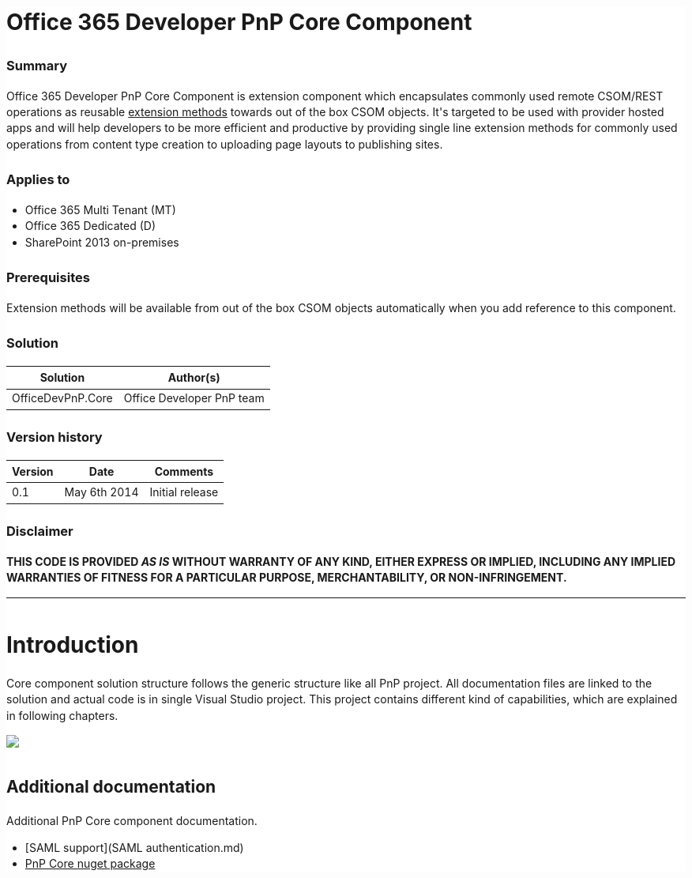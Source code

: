 Office 365 Developer PnP Core Component
=======================================

### Summary ###
Office 365 Developer PnP Core Component is extension component which encapsulates commonly used remote CSOM/REST operations as reusable [extension methods](http://msdn.microsoft.com/en-us/library/bb383977.aspx) towards out of the box CSOM objects. It's targeted to be used with provider hosted apps and will help developers to be more efficient and productive by providing single line extension methods for commonly used operations from content type creation to uploading page layouts to publishing sites.

### Applies to ###
-  Office 365 Multi Tenant (MT)
-  Office 365 Dedicated (D)
-  SharePoint 2013 on-premises

### Prerequisites ###
Extension methods will be available from out of the box CSOM objects automatically when you add reference to this component.

### Solution ###
Solution | Author(s)
---------| ----------
OfficeDevPnP.Core | Office Developer PnP team

### Version history ###
Version  | Date | Comments
---------| -----| --------
0.1  | May 6th 2014 | Initial release

### Disclaimer ###
**THIS CODE IS PROVIDED *AS IS* WITHOUT WARRANTY OF ANY KIND, EITHER EXPRESS 
OR IMPLIED, INCLUDING ANY IMPLIED WARRANTIES OF FITNESS FOR A PARTICULAR 
PURPOSE, MERCHANTABILITY, OR NON-INFRINGEMENT.**


----------


# Introduction #
Core component solution structure follows the generic structure like all PnP project. All documentation files are linked to the solution and actual code is in single Visual Studio project. This project contains different kind of capabilities, which are explained in following chapters.

![](http://i.imgur.com/jjEgRQk.png)

## Additional documentation ##
Additional PnP Core component documentation.  
- [SAML support](SAML authentication.md)
- [PnP Core nuget package](nuget.md)
